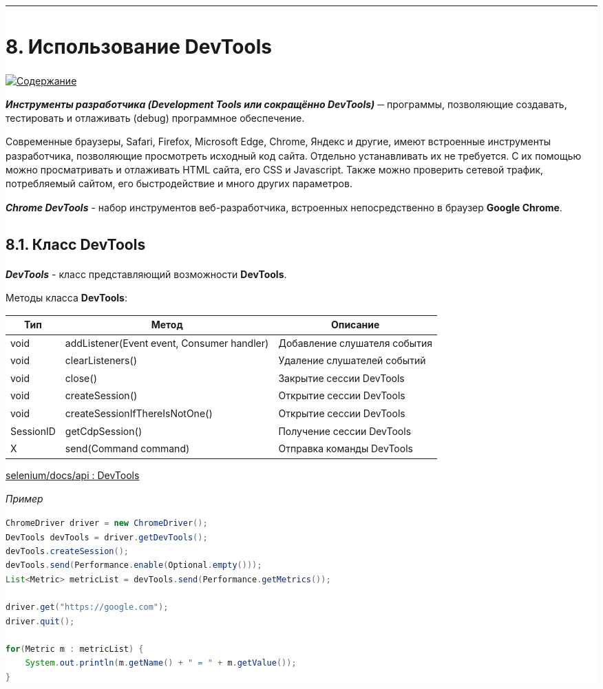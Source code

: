 ***

# 8. Использование DevTools

[![Содержание](https://img.shields.io/badge/-Содержание-66eeff)](#содержание)

***Инструменты разработчика (Development Tools или сокращённо DevTools)*** ─ программы, позволяющие создавать, 
тестировать и отлаживать (debug) программное обеспечение.

Современные браузеры, Safari, Firefox, Microsoft Edge, Chrome, Яндекс 
и другие, имеют встроенные инструменты разработчика, 
позволяющие просмотреть исходный код сайта. Отдельно устанавливать их не требуется. 
С их помощью можно просматривать и отлаживать HTML сайта, его CSS и Javascript. 
Также можно проверить сетевой трафик, потребляемый сайтом, его быстродействие и много других параметров.

***Chrome DevTools*** - набор инструментов веб-разработчика, встроенных непосредственно в браузер **Google Chrome**.

## 8.1. Класс DevTools

***DevTools*** - класс представляющий возможности **DevTools**. 

Методы класса **DevTools**:

| Тип         | Метод                                            | Описание                      | 
|-------------|--------------------------------------------------|-------------------------------|
| <X> void    | addListener(Event<X> event, Consumer<X> handler) | Добавление слушателя события  |
| void        | clearListeners()                                 | Удаление слушателей событий   |
| void        | close()                                          | Закрытие сессии DevTools      |
| void        | createSession()                                  | Открытие сессии DevTools      |
| void        | createSessionIfThereIsNotOne()                   | Открытие сессии DevTools      |
| SessionID   | getCdpSession()                                  | Получение сессии DevTools     |
| <X> X       | send(Command<X> command)                         | Отправка команды DevTools     |

[selenium/docs/api : DevTools](https://www.selenium.dev/selenium/docs/api/java/org/openqa/selenium/devtools/DevTools.html)

*Пример*

```java
ChromeDriver driver = new ChromeDriver();
DevTools devTools = driver.getDevTools();
devTools.createSession();
devTools.send(Performance.enable(Optional.empty()));
List<Metric> metricList = devTools.send(Performance.getMetrics());

driver.get("https://google.com");
driver.quit();

for(Metric m : metricList) {
    System.out.println(m.getName() + " = " + m.getValue());
}
```
